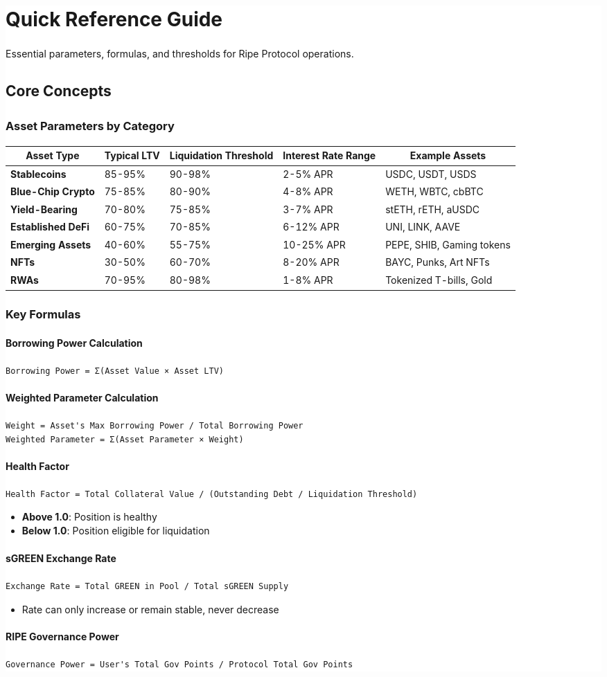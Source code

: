 # Quick Reference Guide

Essential parameters, formulas, and thresholds for Ripe Protocol operations.

## Core Concepts

### Asset Parameters by Category

| Asset Type | Typical LTV | Liquidation Threshold | Interest Rate Range | Example Assets |
|------------|-------------|----------------------|---------------------|----------------|
| **Stablecoins** | 85-95% | 90-98% | 2-5% APR | USDC, USDT, USDS |
| **Blue-Chip Crypto** | 75-85% | 80-90% | 4-8% APR | WETH, WBTC, cbBTC |
| **Yield-Bearing** | 70-80% | 75-85% | 3-7% APR | stETH, rETH, aUSDC |
| **Established DeFi** | 60-75% | 70-85% | 6-12% APR | UNI, LINK, AAVE |
| **Emerging Assets** | 40-60% | 55-75% | 10-25% APR | PEPE, SHIB, Gaming tokens |
| **NFTs** | 30-50% | 60-70% | 8-20% APR | BAYC, Punks, Art NFTs |
| **RWAs** | 70-95% | 80-98% | 1-8% APR | Tokenized T-bills, Gold |

### Key Formulas

#### Borrowing Power Calculation
```
Borrowing Power = Σ(Asset Value × Asset LTV)
```

#### Weighted Parameter Calculation
```
Weight = Asset's Max Borrowing Power / Total Borrowing Power
Weighted Parameter = Σ(Asset Parameter × Weight)
```

#### Health Factor
```
Health Factor = Total Collateral Value / (Outstanding Debt / Liquidation Threshold)
```
- **Above 1.0**: Position is healthy
- **Below 1.0**: Position eligible for liquidation

#### sGREEN Exchange Rate
```
Exchange Rate = Total GREEN in Pool / Total sGREEN Supply
```
- Rate can only increase or remain stable, never decrease

#### RIPE Governance Power
```
Governance Power = User's Total Gov Points / Protocol Total Gov Points
```
